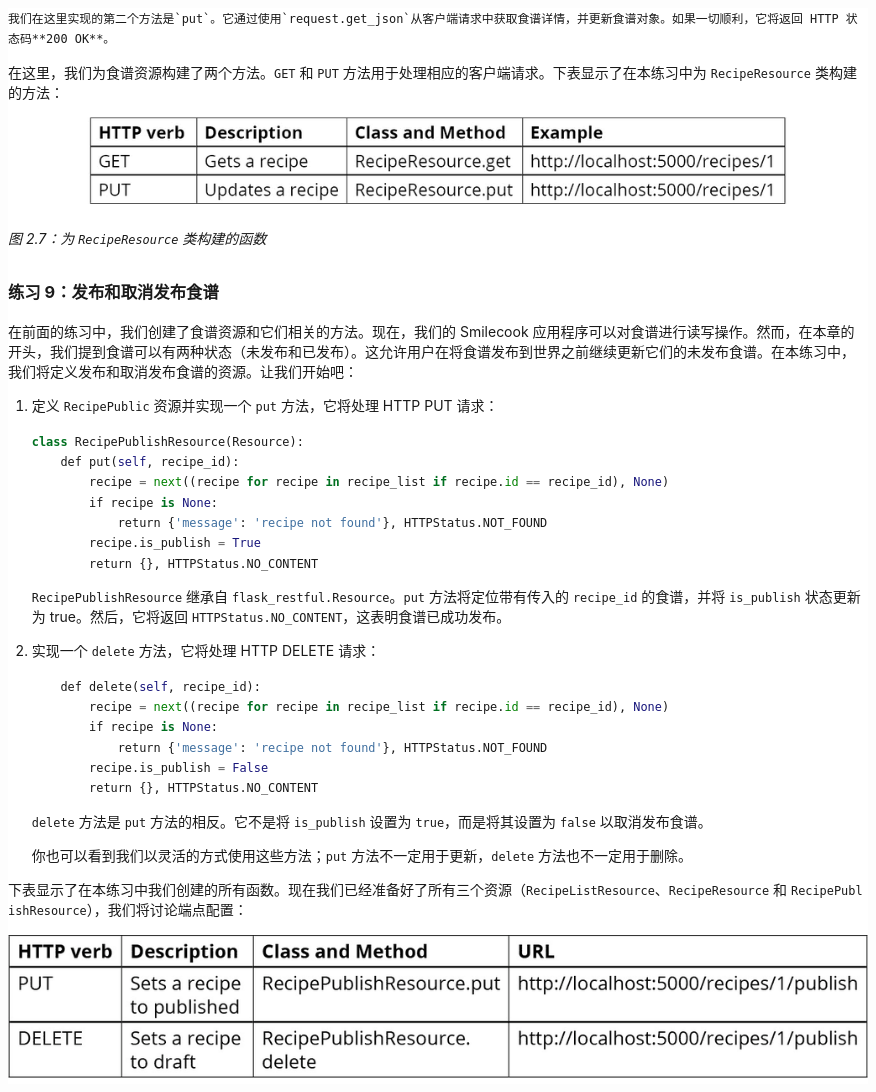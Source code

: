     我们在这里实现的第二个方法是`put`。它通过使用`request.get_json`从客户端请求中获取食谱详情，并更新食谱对象。如果一切顺利，它将返回 HTTP 状态码**200 OK**。

在这里，我们为食谱资源构建了两个方法。`GET` 和 `PUT` 方法用于处理相应的客户端请求。下表显示了在本练习中为 `RecipeResource` 类构建的方法：

![图片](img/C15309_02_07.jpg)

###### 图 2.7：为 `RecipeResource` 类构建的函数

### 练习 9：发布和取消发布食谱

在前面的练习中，我们创建了食谱资源和它们相关的方法。现在，我们的 Smilecook 应用程序可以对食谱进行读写操作。然而，在本章的开头，我们提到食谱可以有两种状态（未发布和已发布）。这允许用户在将食谱发布到世界之前继续更新它们的未发布食谱。在本练习中，我们将定义发布和取消发布食谱的资源。让我们开始吧：

1.  定义 `RecipePublic` 资源并实现一个 `put` 方法，它将处理 HTTP PUT 请求：

    ```py
    class RecipePublishResource(Resource):
        def put(self, recipe_id):
            recipe = next((recipe for recipe in recipe_list if recipe.id == recipe_id), None)
            if recipe is None:
                return {'message': 'recipe not found'}, HTTPStatus.NOT_FOUND
            recipe.is_publish = True
            return {}, HTTPStatus.NO_CONTENT
    ```

    `RecipePublishResource` 继承自 `flask_restful.Resource`。`put` 方法将定位带有传入的 `recipe_id` 的食谱，并将 `is_publish` 状态更新为 true。然后，它将返回 `HTTPStatus.NO_CONTENT`，这表明食谱已成功发布。

1.  实现一个 `delete` 方法，它将处理 HTTP DELETE 请求：

    ```py
        def delete(self, recipe_id):
            recipe = next((recipe for recipe in recipe_list if recipe.id == recipe_id), None)
            if recipe is None:
                return {'message': 'recipe not found'}, HTTPStatus.NOT_FOUND
            recipe.is_publish = False
            return {}, HTTPStatus.NO_CONTENT
    ```

    `delete` 方法是 `put` 方法的相反。它不是将 `is_publish` 设置为 `true`，而是将其设置为 `false` 以取消发布食谱。

    你也可以看到我们以灵活的方式使用这些方法；`put` 方法不一定用于更新，`delete` 方法也不一定用于删除。

下表显示了在本练习中我们创建的所有函数。现在我们已经准备好了所有三个资源（`RecipeListResource`、`RecipeResource` 和 `RecipePublishResource`），我们将讨论端点配置：

![图片](img/C15309_02_08.jpg)
